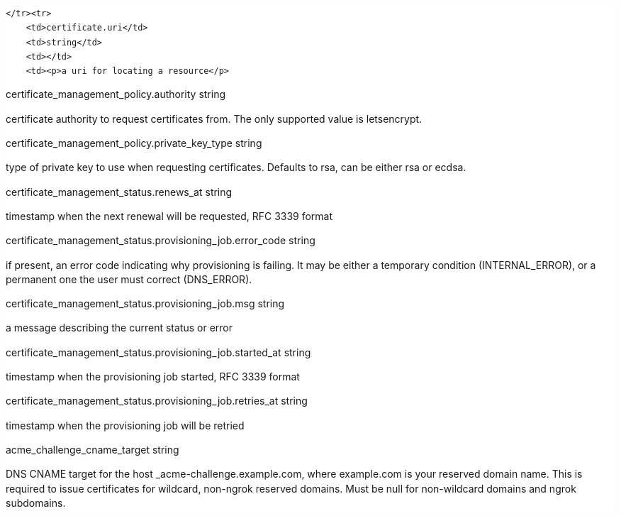 	</tr><tr>
		<td>certificate.uri</td>
		<td>string</td>
		<td></td>
		<td><p>a uri for locating a resource</p>
</td>
	</tr><tr>
		<td>certificate_management_policy.authority</td>
		<td>string</td>
		<td></td>
		<td><p>certificate authority to request certificates from. The only supported value is letsencrypt.</p>
</td>
	</tr><tr>
		<td>certificate_management_policy.private_key_type</td>
		<td>string</td>
		<td></td>
		<td><p>type of private key to use when requesting certificates. Defaults to rsa, can be either rsa or ecdsa.</p>
</td>
	</tr><tr>
		<td>certificate_management_status.renews_at</td>
		<td>string</td>
		<td></td>
		<td><p>timestamp when the next renewal will be requested, RFC 3339 format</p>
</td>
	</tr><tr>
		<td>certificate_management_status.provisioning_job.error_code</td>
		<td>string</td>
		<td></td>
		<td><p>if present, an error code indicating why provisioning is failing. It may be either a temporary condition (INTERNAL_ERROR), or a permanent one the user must correct (DNS_ERROR).</p>
</td>
	</tr><tr>
		<td>certificate_management_status.provisioning_job.msg</td>
		<td>string</td>
		<td></td>
		<td><p>a message describing the current status or error</p>
</td>
	</tr><tr>
		<td>certificate_management_status.provisioning_job.started_at</td>
		<td>string</td>
		<td></td>
		<td><p>timestamp when the provisioning job started, RFC 3339 format</p>
</td>
	</tr><tr>
		<td>certificate_management_status.provisioning_job.retries_at</td>
		<td>string</td>
		<td></td>
		<td><p>timestamp when the provisioning job will be retried</p>
</td>
	</tr><tr>
		<td>acme_challenge_cname_target</td>
		<td>string</td>
		<td></td>
		<td><p>DNS CNAME target for the host _acme-challenge.example.com, where example.com is your reserved domain name. This is required to issue certificates for wildcard, non-ngrok reserved domains. Must be null for non-wildcard domains and ngrok subdomains.</p>
</td>
	</tr>
